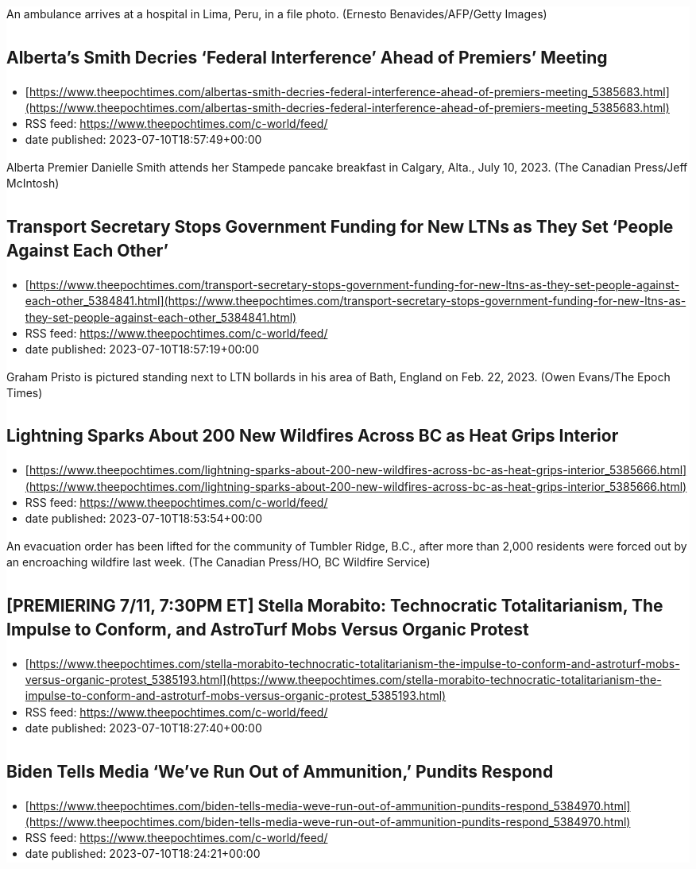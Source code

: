 An ambulance arrives at a hospital in Lima, Peru, in a file photo. (Ernesto Benavides/AFP/Getty Images)

## Alberta’s Smith Decries ‘Federal Interference’ Ahead of Premiers’ Meeting
 - [https://www.theepochtimes.com/albertas-smith-decries-federal-interference-ahead-of-premiers-meeting_5385683.html](https://www.theepochtimes.com/albertas-smith-decries-federal-interference-ahead-of-premiers-meeting_5385683.html)
 - RSS feed: https://www.theepochtimes.com/c-world/feed/
 - date published: 2023-07-10T18:57:49+00:00

Alberta Premier Danielle Smith attends her Stampede pancake breakfast in Calgary, Alta., July 10, 2023. (The Canadian Press/Jeff McIntosh)

## Transport Secretary Stops Government Funding for New LTNs as They Set ‘People Against Each Other’
 - [https://www.theepochtimes.com/transport-secretary-stops-government-funding-for-new-ltns-as-they-set-people-against-each-other_5384841.html](https://www.theepochtimes.com/transport-secretary-stops-government-funding-for-new-ltns-as-they-set-people-against-each-other_5384841.html)
 - RSS feed: https://www.theepochtimes.com/c-world/feed/
 - date published: 2023-07-10T18:57:19+00:00

Graham Pristo is pictured standing next to LTN bollards in his area of Bath, England on Feb. 22, 2023. (Owen Evans/The Epoch Times)

## Lightning Sparks About 200 New Wildfires Across BC as Heat Grips Interior
 - [https://www.theepochtimes.com/lightning-sparks-about-200-new-wildfires-across-bc-as-heat-grips-interior_5385666.html](https://www.theepochtimes.com/lightning-sparks-about-200-new-wildfires-across-bc-as-heat-grips-interior_5385666.html)
 - RSS feed: https://www.theepochtimes.com/c-world/feed/
 - date published: 2023-07-10T18:53:54+00:00

An evacuation order has been lifted for the community of Tumbler Ridge, B.C., after more than 2,000 residents were forced out by an encroaching wildfire last week. (The Canadian Press/HO, BC Wildfire Service)

## [PREMIERING 7/11, 7:30PM ET] Stella Morabito: Technocratic Totalitarianism, The Impulse to Conform, and AstroTurf Mobs Versus Organic Protest
 - [https://www.theepochtimes.com/stella-morabito-technocratic-totalitarianism-the-impulse-to-conform-and-astroturf-mobs-versus-organic-protest_5385193.html](https://www.theepochtimes.com/stella-morabito-technocratic-totalitarianism-the-impulse-to-conform-and-astroturf-mobs-versus-organic-protest_5385193.html)
 - RSS feed: https://www.theepochtimes.com/c-world/feed/
 - date published: 2023-07-10T18:27:40+00:00



## Biden Tells Media ‘We’ve Run Out of Ammunition,’ Pundits Respond
 - [https://www.theepochtimes.com/biden-tells-media-weve-run-out-of-ammunition-pundits-respond_5384970.html](https://www.theepochtimes.com/biden-tells-media-weve-run-out-of-ammunition-pundits-respond_5384970.html)
 - RSS feed: https://www.theepochtimes.com/c-world/feed/
 - date published: 2023-07-10T18:24:21+00:00
